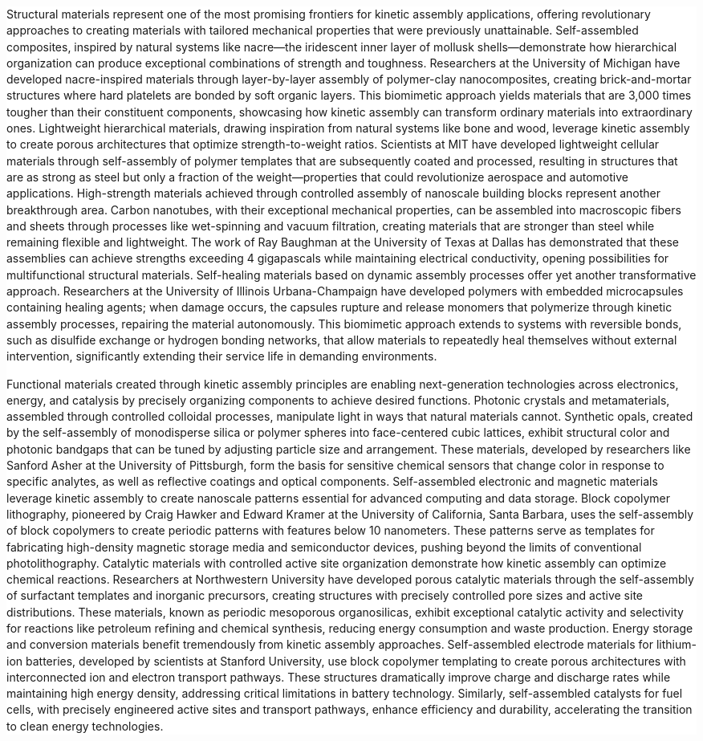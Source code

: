 Structural materials represent one of the most promising frontiers for kinetic assembly applications, offering revolutionary approaches to creating materials with tailored mechanical properties that were previously unattainable. Self-assembled composites, inspired by natural systems like nacre—the iridescent inner layer of mollusk shells—demonstrate how hierarchical organization can produce exceptional combinations of strength and toughness. Researchers at the University of Michigan have developed nacre-inspired materials through layer-by-layer assembly of polymer-clay nanocomposites, creating brick-and-mortar structures where hard platelets are bonded by soft organic layers. This biomimetic approach yields materials that are 3,000 times tougher than their constituent components, showcasing how kinetic assembly can transform ordinary materials into extraordinary ones. Lightweight hierarchical materials, drawing inspiration from natural systems like bone and wood, leverage kinetic assembly to create porous architectures that optimize strength-to-weight ratios. Scientists at MIT have developed lightweight cellular materials through self-assembly of polymer templates that are subsequently coated and processed, resulting in structures that are as strong as steel but only a fraction of the weight—properties that could revolutionize aerospace and automotive applications. High-strength materials achieved through controlled assembly of nanoscale building blocks represent another breakthrough area. Carbon nanotubes, with their exceptional mechanical properties, can be assembled into macroscopic fibers and sheets through processes like wet-spinning and vacuum filtration, creating materials that are stronger than steel while remaining flexible and lightweight. The work of Ray Baughman at the University of Texas at Dallas has demonstrated that these assemblies can achieve strengths exceeding 4 gigapascals while maintaining electrical conductivity, opening possibilities for multifunctional structural materials. Self-healing materials based on dynamic assembly processes offer yet another transformative approach. Researchers at the University of Illinois Urbana-Champaign have developed polymers with embedded microcapsules containing healing agents; when damage occurs, the capsules rupture and release monomers that polymerize through kinetic assembly processes, repairing the material autonomously. This biomimetic approach extends to systems with reversible bonds, such as disulfide exchange or hydrogen bonding networks, that allow materials to repeatedly heal themselves without external intervention, significantly extending their service life in demanding environments.

Functional materials created through kinetic assembly principles are enabling next-generation technologies across electronics, energy, and catalysis by precisely organizing components to achieve desired functions. Photonic crystals and metamaterials, assembled through controlled colloidal processes, manipulate light in ways that natural materials cannot. Synthetic opals, created by the self-assembly of monodisperse silica or polymer spheres into face-centered cubic lattices, exhibit structural color and photonic bandgaps that can be tuned by adjusting particle size and arrangement. These materials, developed by researchers like Sanford Asher at the University of Pittsburgh, form the basis for sensitive chemical sensors that change color in response to specific analytes, as well as reflective coatings and optical components. Self-assembled electronic and magnetic materials leverage kinetic assembly to create nanoscale patterns essential for advanced computing and data storage. Block copolymer lithography, pioneered by Craig Hawker and Edward Kramer at the University of California, Santa Barbara, uses the self-assembly of block copolymers to create periodic patterns with features below 10 nanometers. These patterns serve as templates for fabricating high-density magnetic storage media and semiconductor devices, pushing beyond the limits of conventional photolithography. Catalytic materials with controlled active site organization demonstrate how kinetic assembly can optimize chemical reactions. Researchers at Northwestern University have developed porous catalytic materials through the self-assembly of surfactant templates and inorganic precursors, creating structures with precisely controlled pore sizes and active site distributions. These materials, known as periodic mesoporous organosilicas, exhibit exceptional catalytic activity and selectivity for reactions like petroleum refining and chemical synthesis, reducing energy consumption and waste production. Energy storage and conversion materials benefit tremendously from kinetic assembly approaches. Self-assembled electrode materials for lithium-ion batteries, developed by scientists at Stanford University, use block copolymer templating to create porous architectures with interconnected ion and electron transport pathways. These structures dramatically improve charge and discharge rates while maintaining high energy density, addressing critical limitations in battery technology. Similarly, self-assembled catalysts for fuel cells, with precisely engineered active sites and transport pathways, enhance efficiency and durability, accelerating the transition to clean energy technologies.
